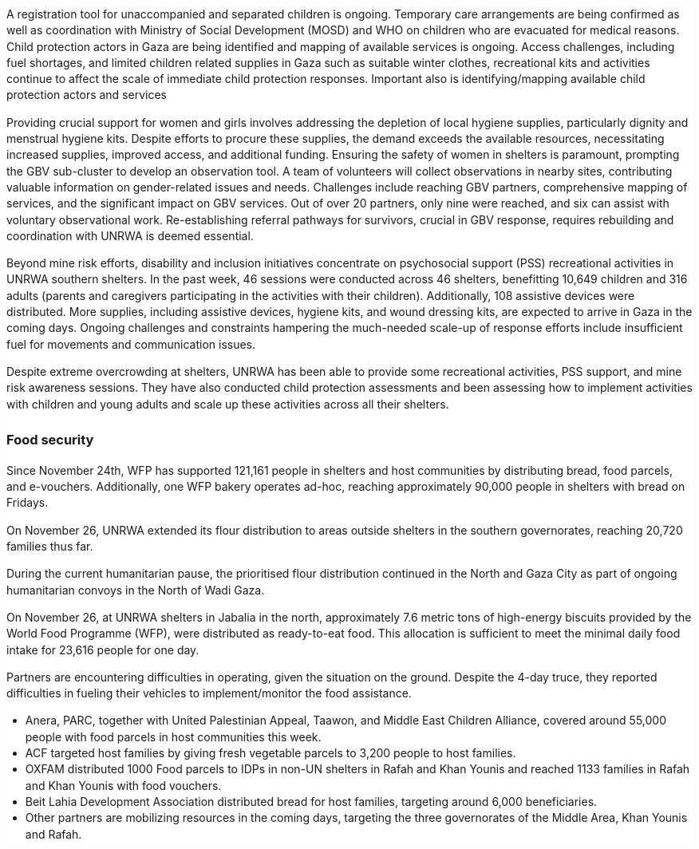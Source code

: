 A registration tool for unaccompanied and separated children is ongoing. Temporary care arrangements are being confirmed as well as coordination with Ministry of Social Development (MOSD) and WHO on children who are evacuated for medical reasons. Child protection actors in Gaza are being identified and mapping of available services is ongoing. Access challenges, including fuel shortages, and limited children related supplies in Gaza such as suitable winter clothes, recreational kits and activities continue to affect the scale of immediate child protection responses. Important also is identifying/mapping available child protection actors and services

Providing crucial support for women and girls involves addressing the depletion of local hygiene supplies, particularly dignity and menstrual hygiene kits. Despite efforts to procure these supplies, the demand exceeds the available resources, necessitating increased supplies, improved access, and additional funding. Ensuring the safety of women in shelters is paramount, prompting the GBV sub-cluster to develop an observation tool. A team of volunteers will collect observations in nearby sites, contributing valuable information on gender-related issues and needs. Challenges include reaching GBV partners, comprehensive mapping of services, and the significant impact on GBV services. Out of over 20 partners, only nine were reached, and six can assist with voluntary observational work. Re-establishing referral pathways for survivors, crucial in GBV response, requires rebuilding and coordination with UNRWA is deemed essential.

Beyond mine risk efforts, disability and inclusion initiatives concentrate on psychosocial support (PSS) recreational activities in UNRWA southern shelters. In the past week, 46 sessions were conducted across 46 shelters, benefitting 10,649 children and 316 adults (parents and caregivers participating in the activities with their children). Additionally, 108 assistive devices were distributed. More supplies, including assistive devices, hygiene kits, and wound dressing kits, are expected to arrive in Gaza in the coming days. Ongoing challenges and constraints hampering the much-needed scale-up of response efforts include insufficient fuel for movements and communication issues.

Despite extreme overcrowding at shelters, UNRWA has been able to provide some recreational activities, PSS support, and mine risk awareness sessions. They have also conducted child protection assessments and been assessing how to implement activities with children and young adults and scale up these activities across all their shelters.

### Food security

Since November 24th, WFP has supported 121,161 people in shelters and host communities by distributing bread, food parcels, and e-vouchers. Additionally, one WFP bakery operates ad-hoc, reaching approximately 90,000 people in shelters with bread on Fridays.

On November 26, UNRWA extended its flour distribution to areas outside shelters in the southern governorates, reaching 20,720 families thus far.

During the current humanitarian pause, the prioritised flour distribution continued in the North and Gaza City as part of ongoing humanitarian convoys in the North of Wadi Gaza.

On November 26, at UNRWA shelters in Jabalia in the north, approximately 7.6 metric tons of high-energy biscuits provided by the World Food Programme (WFP), were distributed as ready-to-eat food. This allocation is sufficient to meet the minimal daily food intake for 23,616 people for one day.

Partners are encountering difficulties in operating, given the situation on the ground. Despite the 4-day truce, they reported difficulties in fueling their vehicles to implement/monitor the food assistance.

* Anera, PARC, together with United Palestinian Appeal, Taawon, and Middle East Children Alliance, covered around 55,000 people with food parcels in host communities this week.
* ACF targeted host families by giving fresh vegetable parcels to 3,200 people to host families.
* OXFAM distributed 1000 Food parcels to IDPs in non-UN shelters in Rafah and Khan Younis and reached 1133 families in Rafah and Khan Younis with food vouchers.
* Beit Lahia Development Association distributed bread for host families, targeting around 6,000 beneficiaries.
* Other partners are mobilizing resources in the coming days, targeting the three governorates of the Middle Area, Khan Younis and Rafah.
